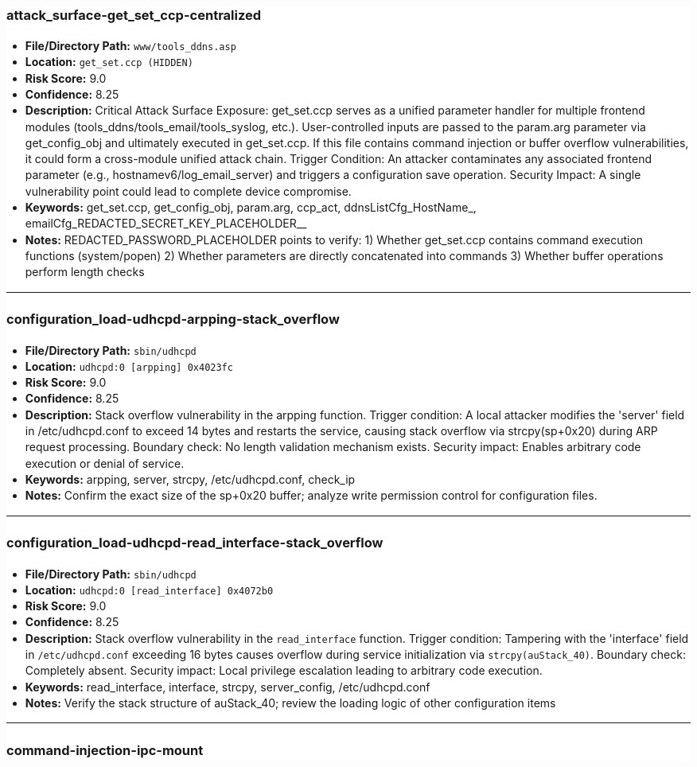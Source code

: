 ### attack_surface-get_set_ccp-centralized

- **File/Directory Path:** `www/tools_ddns.asp`
- **Location:** `get_set.ccp (HIDDEN)`
- **Risk Score:** 9.0
- **Confidence:** 8.25
- **Description:** Critical Attack Surface Exposure: get_set.ccp serves as a unified parameter handler for multiple frontend modules (tools_ddns/tools_email/tools_syslog, etc.). User-controlled inputs are passed to the param.arg parameter via get_config_obj and ultimately executed in get_set.ccp. If this file contains command injection or buffer overflow vulnerabilities, it could form a cross-module unified attack chain. Trigger Condition: An attacker contaminates any associated frontend parameter (e.g., hostnamev6/log_email_server) and triggers a configuration save operation. Security Impact: A single vulnerability point could lead to complete device compromise.
- **Keywords:** get_set.ccp, get_config_obj, param.arg, ccp_act, ddnsListCfg_HostName_, emailCfg_REDACTED_SECRET_KEY_PLACEHOLDER__
- **Notes:** REDACTED_PASSWORD_PLACEHOLDER points to verify: 1) Whether get_set.ccp contains command execution functions (system/popen) 2) Whether parameters are directly concatenated into commands 3) Whether buffer operations perform length checks

---
### configuration_load-udhcpd-arpping-stack_overflow

- **File/Directory Path:** `sbin/udhcpd`
- **Location:** `udhcpd:0 [arpping] 0x4023fc`
- **Risk Score:** 9.0
- **Confidence:** 8.25
- **Description:** Stack overflow vulnerability in the arpping function. Trigger condition: A local attacker modifies the 'server' field in /etc/udhcpd.conf to exceed 14 bytes and restarts the service, causing stack overflow via strcpy(sp+0x20) during ARP request processing. Boundary check: No length validation mechanism exists. Security impact: Enables arbitrary code execution or denial of service.
- **Keywords:** arpping, server, strcpy, /etc/udhcpd.conf, check_ip
- **Notes:** Confirm the exact size of the sp+0x20 buffer; analyze write permission control for configuration files.

---
### configuration_load-udhcpd-read_interface-stack_overflow

- **File/Directory Path:** `sbin/udhcpd`
- **Location:** `udhcpd:0 [read_interface] 0x4072b0`
- **Risk Score:** 9.0
- **Confidence:** 8.25
- **Description:** Stack overflow vulnerability in the `read_interface` function. Trigger condition: Tampering with the 'interface' field in `/etc/udhcpd.conf` exceeding 16 bytes causes overflow during service initialization via `strcpy(auStack_40)`. Boundary check: Completely absent. Security impact: Local privilege escalation leading to arbitrary code execution.
- **Keywords:** read_interface, interface, strcpy, server_config, /etc/udhcpd.conf
- **Notes:** Verify the stack structure of auStack_40; review the loading logic of other configuration items

---
### command-injection-ipc-mount
